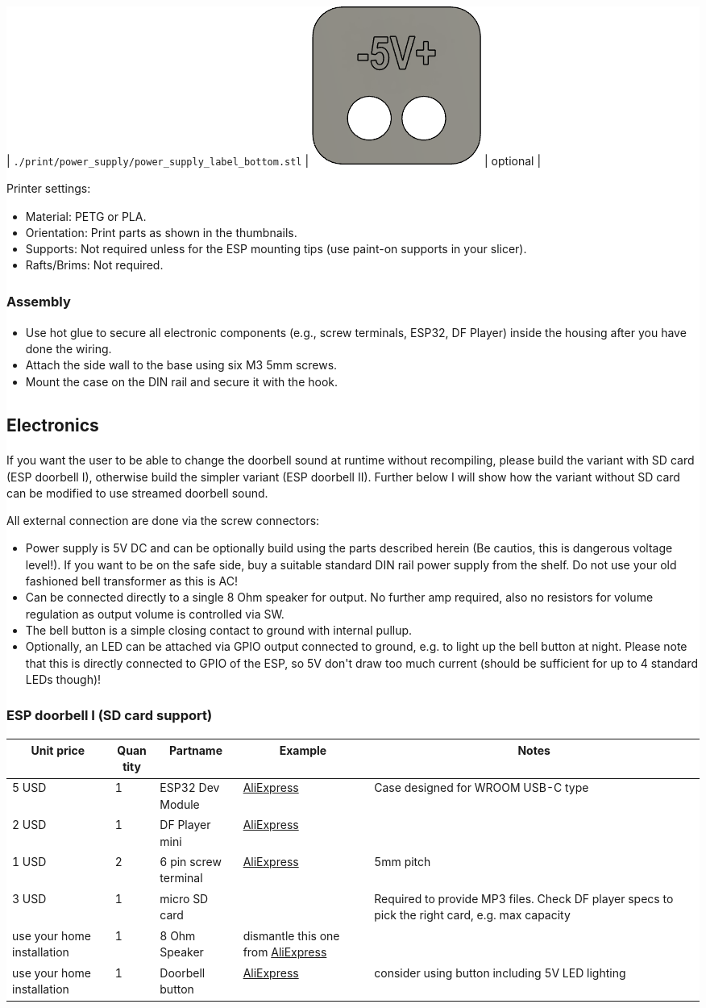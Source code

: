 | `./print/power_supply/power_supply_label_bottom.stl` | <img src="./print/power_supply/rendering/power_supply_label_bottom.png" />  | optional |


Printer settings:
- Material: PETG or PLA.
- Orientation: Print parts as shown in the thumbnails.
- Supports: Not required unless for the ESP mounting tips (use paint-on supports in your slicer).
- Rafts/Brims: Not required.

### Assembly

- Use hot glue to secure all electronic components (e.g., screw terminals, ESP32, DF Player) inside the housing after you have done the wiring.
- Attach the side wall to the base using six M3 5mm screws.
- Mount the case on the DIN rail and secure it with the hook.


## Electronics

If you want the user to be able to change the doorbell sound at runtime without recompiling, please build the variant with SD card (ESP doorbell I), otherwise build the simpler variant (ESP doorbell II). Further below I will show how the variant without SD card can be modified to use streamed doorbell sound.

All external connection are done via the screw connectors:
- Power supply is 5V DC and can be optionally build using the parts described herein (Be cautios, this is dangerous voltage level!). If you want to be on the safe side, buy a suitable standard DIN rail power supply from the shelf. Do not use your old fashioned bell transformer as this is AC!
- Can be connected directly to a single 8 Ohm speaker for output. No further amp required, also no resistors for volume regulation as output volume is controlled via SW.
- The bell button is a simple closing contact to ground with internal pullup.
- Optionally, an LED can be attached via GPIO output connected to ground, e.g. to light up the bell button at night. Please note that this is directly connected to GPIO of the ESP, so 5V don't draw too much current (should be sufficient for up to 4 standard LEDs though)!


### ESP doorbell I (SD card support)

| Unit price | Quantity | Partname | Example | Notes |
| ---------- | -------- | -------- | ------- | ----- |
| 5 USD | 1 | ESP32 Dev Module | <a href="https://de.aliexpress.com/item/1005006336964908.html">AliExpress</a> | Case designed for WROOM USB-C type |
| 2 USD | 1 | DF Player mini | <a href="https://de.aliexpress.com/item/1005006263283726.html">AliExpress</a> |  |
| 1 USD | 2 | 6 pin screw terminal | <a href="https://de.aliexpress.com/item/1005006642865467.html">AliExpress</a> | 5mm pitch |
| 3 USD | 1 | micro SD card | | Required to provide MP3 files. Check DF player specs to pick the right card, e.g. max capacity |
| use your home installation | 1 | 8 Ohm Speaker | dismantle this one from <a href="https://de.aliexpress.com/item/33042023659.html?spm=a2g0o.order_list.order_list_main.478.499c5c5f3pOQDE&gatewayAdapt=glo2deu">AliExpress</a> |
| use your home installation | 1 | Doorbell button | <a href="https://de.aliexpress.com/item/1005004920346156.html">AliExpress</a> | consider using button including 5V LED lighting |
